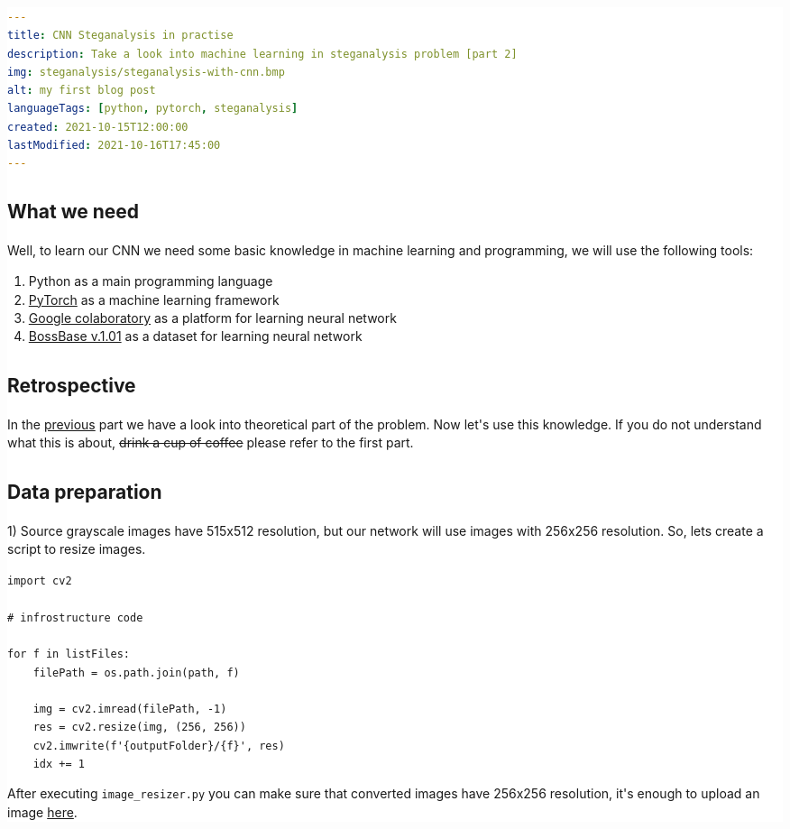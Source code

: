 ```yaml
---
title: CNN Steganalysis in practise
description: Take a look into machine learning in steganalysis problem [part 2]
img: steganalysis/steganalysis-with-cnn.bmp 
alt: my first blog post 
languageTags: [python, pytorch, steganalysis]
created: 2021-10-15T12:00:00
lastModified: 2021-10-16T17:45:00
---
```


## What we need
Well, to learn our CNN we need some basic knowledge in machine learning and programming, we will use the following tools:
1. Python as a main programming language
2. [PyTorch](https://pytorch.org/) as a machine learning framework
3. [Google colaboratory](https://colab.research.google.com/?utm_source=scs-index) as a platform for learning neural network
4. [BossBase v.1.01](http://dde.binghamton.edu/download/ImageDB/BOSSbase_1.01.zip) as a dataset for learning neural network


## Retrospective
In the [previous](/blog/machine-learining-in-steganography) part we have a look into theoretical part of the problem. Now 
let's use this knowledge. If you do not understand what this is about, <s>drink a cup of coffee</s> please refer to the first part.


## Data preparation
<span>1)</span> Source grayscale images have 515x512 resolution, but our network will use images with 256x256 resolution. So, lets create a script to resize
images.

```python[image_resizer.py]
import cv2

# infrostructure code

for f in listFiles:
    filePath = os.path.join(path, f)

    img = cv2.imread(filePath, -1)
    res = cv2.resize(img, (256, 256))
    cv2.imwrite(f'{outputFolder}/{f}', res)
    idx += 1
```
After executing `image_resizer.py` you can make sure that converted images have 256x256 resolution, it's enough to upload an image 
[here](https://smallpond.ca/jim/photomicrography/pgmViewer/index.html).
